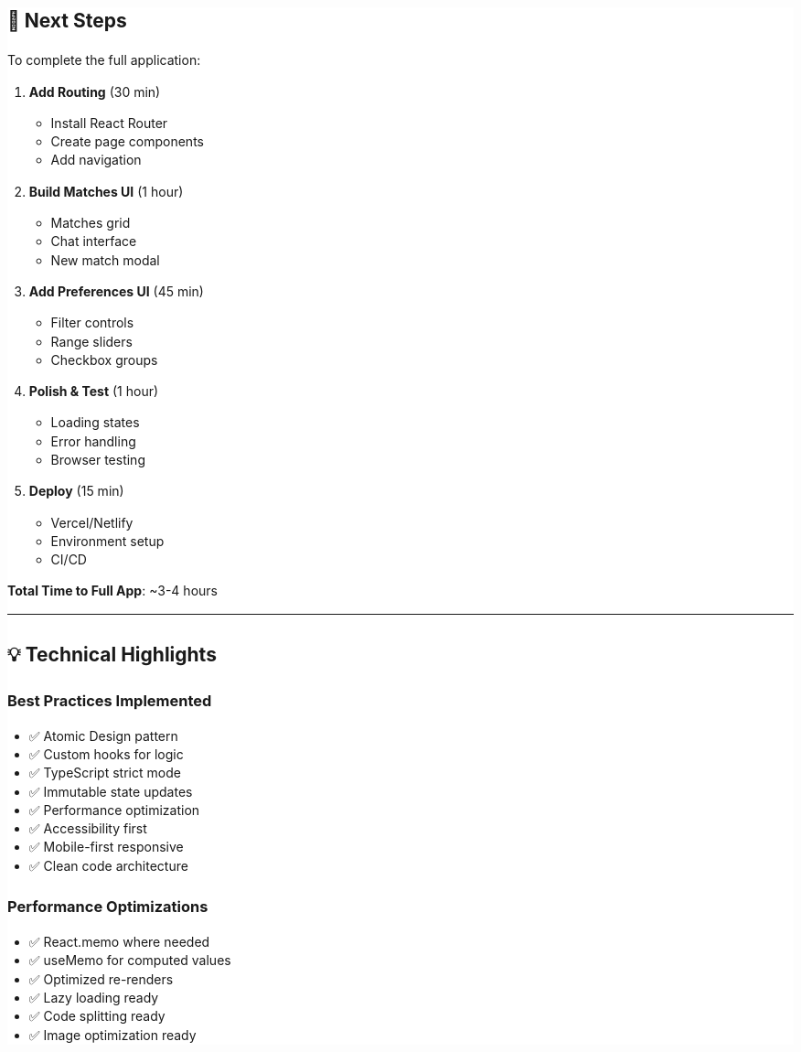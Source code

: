 
## 🎯 Next Steps

To complete the full application:

1. **Add Routing** (30 min)
   - Install React Router
   - Create page components
   - Add navigation

2. **Build Matches UI** (1 hour)
   - Matches grid
   - Chat interface
   - New match modal

3. **Add Preferences UI** (45 min)
   - Filter controls
   - Range sliders
   - Checkbox groups

4. **Polish & Test** (1 hour)
   - Loading states
   - Error handling
   - Browser testing

5. **Deploy** (15 min)
   - Vercel/Netlify
   - Environment setup
   - CI/CD

**Total Time to Full App**: ~3-4 hours

---

## 💡 Technical Highlights

### Best Practices Implemented
- ✅ Atomic Design pattern
- ✅ Custom hooks for logic
- ✅ TypeScript strict mode
- ✅ Immutable state updates
- ✅ Performance optimization
- ✅ Accessibility first
- ✅ Mobile-first responsive
- ✅ Clean code architecture

### Performance Optimizations
- ✅ React.memo where needed
- ✅ useMemo for computed values
- ✅ Optimized re-renders
- ✅ Lazy loading ready
- ✅ Code splitting ready
- ✅ Image optimization ready
